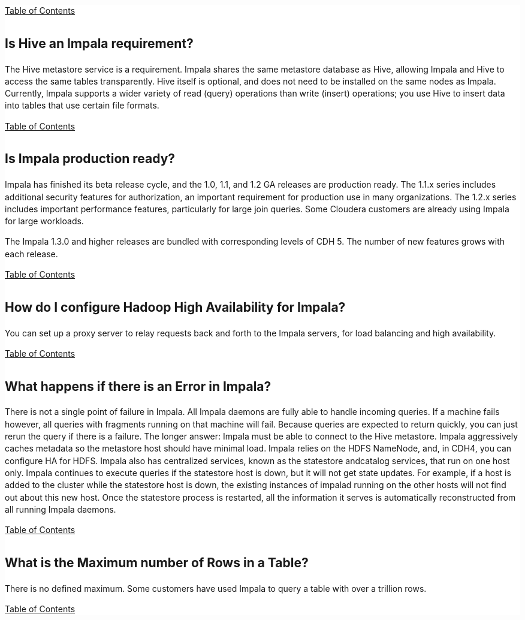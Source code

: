 [Table of Contents](#apache-impala)

## Is Hive an Impala requirement?
The Hive metastore service is a requirement. Impala shares the same metastore database as Hive, allowing Impala and Hive to access the same tables transparently.
Hive itself is optional, and does not need to be installed on the same nodes as Impala. Currently, Impala supports a wider variety of read (query) operations than write (insert) operations; you use Hive to insert data into tables that use certain file formats.

[Table of Contents](#apache-impala)

## Is Impala production ready?
Impala has finished its beta release cycle, and the 1.0, 1.1, and 1.2 GA releases are production ready. The 1.1.x series includes additional security features for authorization, an important requirement for production use in many organizations. The 1.2.x series includes important performance features, particularly for large join queries. Some Cloudera customers are already using Impala for large workloads.

The Impala 1.3.0 and higher releases are bundled with corresponding levels of CDH 5. The number of new features grows with each release.

[Table of Contents](#apache-impala)

## How do I configure Hadoop High Availability for Impala?
You can set up a proxy server to relay requests back and forth to the Impala servers, for load balancing and high availability.

[Table of Contents](#apache-impala)

## What happens if there is an Error in Impala?
There is not a single point of failure in Impala. All Impala daemons are fully able to handle incoming queries. If a machine fails however, all queries with fragments running on that machine will fail. Because queries are expected to return quickly, you can just rerun the query if there is a failure.
The longer answer: Impala must be able to connect to the Hive metastore. Impala aggressively caches metadata so the metastore host should have minimal load. Impala relies on the HDFS NameNode, and, in CDH4, you can configure HA for HDFS. Impala also has centralized services, known as the statestore andcatalog services, that run on one host only. Impala continues to execute queries if the statestore host is down, but it will not get state updates. For example, if a host is added to the cluster while the statestore host is down, the existing instances of impalad running on the other hosts will not find out about this new host. Once the statestore process is restarted, all the information it serves is automatically reconstructed from all running Impala daemons.

[Table of Contents](#apache-impala)

## What is the Maximum number of Rows in a Table?
There is no defined maximum. Some customers have used Impala to query a table with over a trillion rows.

[Table of Contents](#apache-impala)
